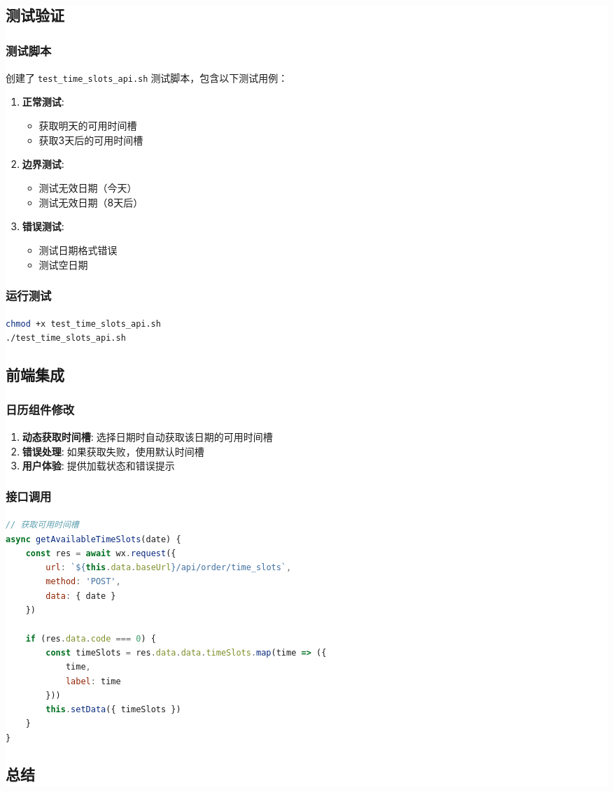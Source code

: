 ## 测试验证

### 测试脚本
创建了 `test_time_slots_api.sh` 测试脚本，包含以下测试用例：

1. **正常测试**:
   - 获取明天的可用时间槽
   - 获取3天后的可用时间槽

2. **边界测试**:
   - 测试无效日期（今天）
   - 测试无效日期（8天后）

3. **错误测试**:
   - 测试日期格式错误
   - 测试空日期

### 运行测试
```bash
chmod +x test_time_slots_api.sh
./test_time_slots_api.sh
```

## 前端集成

### 日历组件修改
1. **动态获取时间槽**: 选择日期时自动获取该日期的可用时间槽
2. **错误处理**: 如果获取失败，使用默认时间槽
3. **用户体验**: 提供加载状态和错误提示

### 接口调用
```javascript
// 获取可用时间槽
async getAvailableTimeSlots(date) {
    const res = await wx.request({
        url: `${this.data.baseUrl}/api/order/time_slots`,
        method: 'POST',
        data: { date }
    })
    
    if (res.data.code === 0) {
        const timeSlots = res.data.data.timeSlots.map(time => ({
            time,
            label: time
        }))
        this.setData({ timeSlots })
    }
}
```

## 总结
